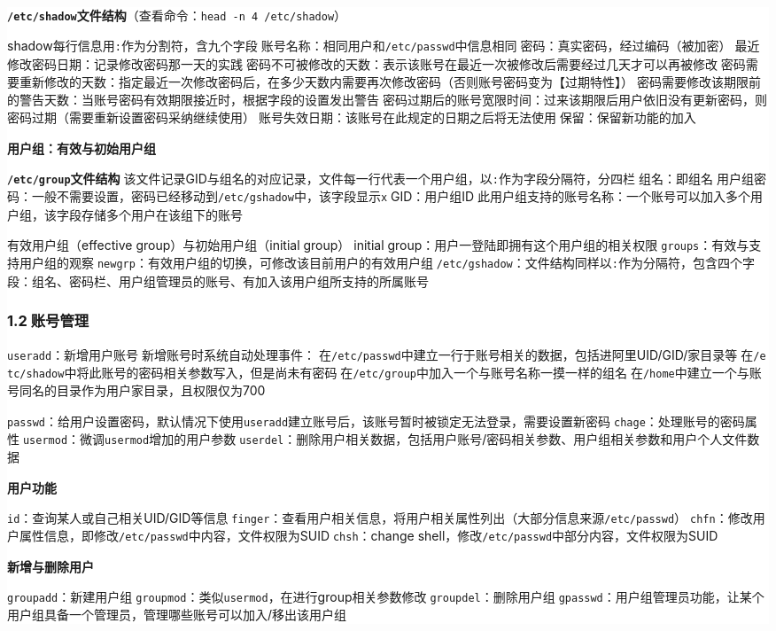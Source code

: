 **`/etc/shadow`文件结构**（查看命令：`head -n 4 /etc/shadow`）

shadow每行信息用`:`作为分割符，含九个字段
	账号名称：相同用户和`/etc/passwd`中信息相同
	密码：真实密码，经过编码（被加密）
	最近修改密码日期：记录修改密码那一天的实践
	密码不可被修改的天数：表示该账号在最近一次被修改后需要经过几天才可以再被修改
	密码需要重新修改的天数：指定最近一次修改密码后，在多少天数内需要再次修改密码（否则账号密码变为【过期特性】）
	密码需要修改该期限前的警告天数：当账号密码有效期限接近时，根据字段的设置发出警告
	密码过期后的账号宽限时间：过来该期限后用户依旧没有更新密码，则密码过期（需要重新设置密码采纳继续使用）
	账号失效日期：该账号在此规定的日期之后将无法使用
	保留：保留新功能的加入

**用户组：有效与初始用户组**

**`/etc/group`文件结构**
	该文件记录GID与组名的对应记录，文件每一行代表一个用户组，以`:`作为字段分隔符，分四栏
		组名：即组名
		用户组密码：一般不需要设置，密码已经移动到`/etc/gshadow`中，该字段显示`x`
		GID：用户组ID
		此用户组支持的账号名称：一个账号可以加入多个用户组，该字段存储多个用户在该组下的账号

有效用户组（effective group）与初始用户组（initial group）
	initial group：用户一登陆即拥有这个用户组的相关权限
	`groups`：有效与支持用户组的观察
	`newgrp`：有效用户组的切换，可修改该目前用户的有效用户组
	`/etc/gshadow`：文件结构同样以`:`作为分隔符，包含四个字段：组名、密码栏、用户组管理员的账号、有加入该用户组所支持的所属账号

### 1.2 账号管理

`useradd`：新增用户账号
	新增账号时系统自动处理事件：
		在`/etc/passwd`中建立一行于账号相关的数据，包括进阿里UID/GID/家目录等
		在`/etc/shadow`中将此账号的密码相关参数写入，但是尚未有密码
		在`/etc/group`中加入一个与账号名称一摸一样的组名
		在`/home`中建立一个与账号同名的目录作为用户家目录，且权限仅为700

`passwd`：给用户设置密码，默认情况下使用`useradd`建立账号后，该账号暂时被锁定无法登录，需要设置新密码
`chage`：处理账号的密码属性
`usermod`：微调`usermod`增加的用户参数
`userdel`：删除用户相关数据，包括用户账号/密码相关参数、用户组相关参数和用户个人文件数据

**用户功能**

`id`：查询某人或自己相关UID/GID等信息
`finger`：查看用户相关信息，将用户相关属性列出（大部分信息来源`/etc/passwd`）
`chfn`：修改用户属性信息，即修改`/etc/passwd`中内容，文件权限为SUID
`chsh`：change shell，修改`/etc/passwd`中部分内容，文件权限为SUID

**新增与删除用户**

`groupadd`：新建用户组
`groupmod`：类似`usermod`，在进行group相关参数修改
`groupdel`：删除用户组
`gpasswd`：用户组管理员功能，让某个用户组具备一个管理员，管理哪些账号可以加入/移出该用户组
